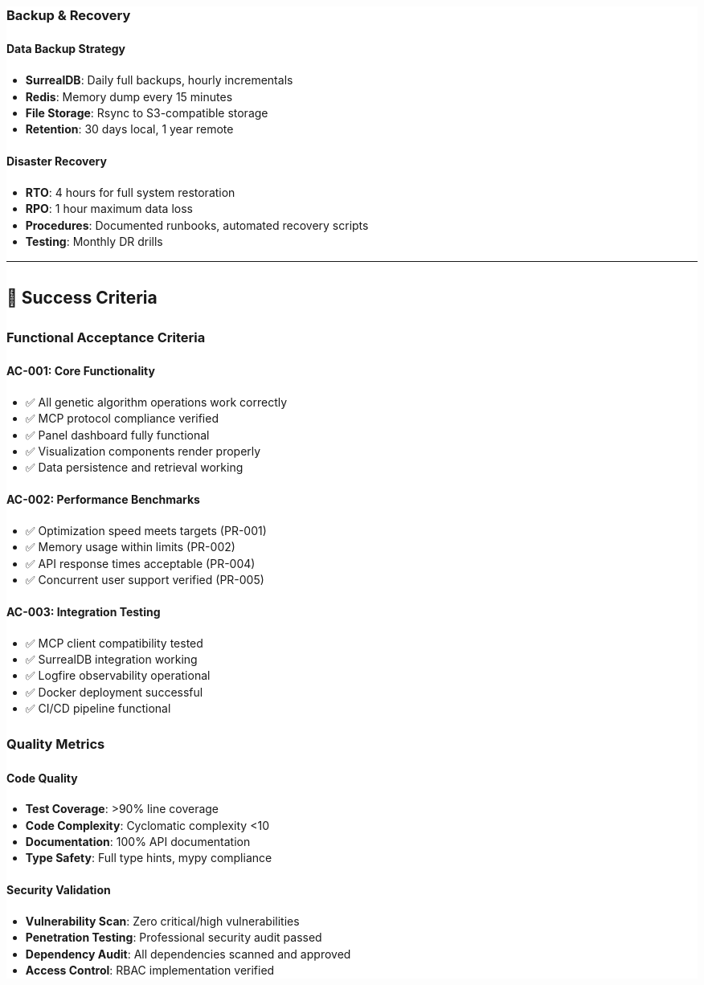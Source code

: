 ### Backup & Recovery

#### Data Backup Strategy
- **SurrealDB**: Daily full backups, hourly incrementals
- **Redis**: Memory dump every 15 minutes
- **File Storage**: Rsync to S3-compatible storage
- **Retention**: 30 days local, 1 year remote

#### Disaster Recovery
- **RTO**: 4 hours for full system restoration
- **RPO**: 1 hour maximum data loss
- **Procedures**: Documented runbooks, automated recovery scripts
- **Testing**: Monthly DR drills

---

## 🎯 Success Criteria

### Functional Acceptance Criteria

#### AC-001: Core Functionality
- ✅ All genetic algorithm operations work correctly
- ✅ MCP protocol compliance verified
- ✅ Panel dashboard fully functional
- ✅ Visualization components render properly
- ✅ Data persistence and retrieval working

#### AC-002: Performance Benchmarks
- ✅ Optimization speed meets targets (PR-001)
- ✅ Memory usage within limits (PR-002)
- ✅ API response times acceptable (PR-004)
- ✅ Concurrent user support verified (PR-005)

#### AC-003: Integration Testing
- ✅ MCP client compatibility tested
- ✅ SurrealDB integration working
- ✅ Logfire observability operational
- ✅ Docker deployment successful
- ✅ CI/CD pipeline functional

### Quality Metrics

#### Code Quality
- **Test Coverage**: >90% line coverage
- **Code Complexity**: Cyclomatic complexity <10
- **Documentation**: 100% API documentation
- **Type Safety**: Full type hints, mypy compliance

#### Security Validation
- **Vulnerability Scan**: Zero critical/high vulnerabilities
- **Penetration Testing**: Professional security audit passed
- **Dependency Audit**: All dependencies scanned and approved
- **Access Control**: RBAC implementation verified
